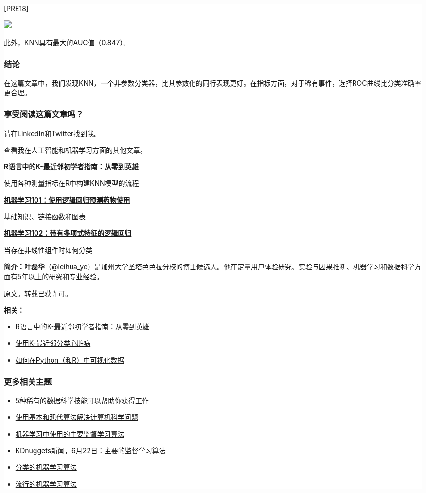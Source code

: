 [PRE18]

![](../Images/878c579193c181bffffce4348328b2ba.png)

此外，KNN具有最大的AUC值（0.847）。

### 结论

在这篇文章中，我们发现KNN，一个非参数分类器，比其参数化的同行表现更好。在指标方面，对于稀有事件，选择ROC曲线比分类准确率更合理。

### 享受阅读这篇文章吗？

请在[LinkedIn](https://www.linkedin.com/in/leihuaye/)和[Twitter](https://twitter.com/leihua_ye)找到我。

查看我在人工智能和机器学习方面的其他文章。

[**R语言中的K-最近邻初学者指南：从零到英雄**](https://towardsdatascience.com/beginners-guide-to-k-nearest-neighbors-in-r-from-zero-to-hero-d92cd4074bdb)

使用各种测量指标在R中构建KNN模型的流程

[**机器学习101：使用逻辑回归预测药物使用**](https://towardsdatascience.com/machine-learning-101-predicting-drug-use-using-logistic-regression-in-r-769be90eb03d)

基础知识、链接函数和图表

[**机器学习102：带有多项式特征的逻辑回归**](https://towardsdatascience.com/machine-learning-102-logistic-regression-with-polynomial-features-98a208688c17)

当存在非线性组件时如何分类

**简介：[叶磊华](http://www.linkedin.com/in/leihuaye)**（[@leihua_ye](https://twitter.com/leihua_ye)）是加州大学圣塔芭芭拉分校的博士候选人。他在定量用户体验研究、实验与因果推断、机器学习和数据科学方面有5年以上的研究和专业经验。

[原文](https://towardsdatascience.com/classifying-rare-events-using-five-machine-learning-techniques-fab464573233)。转载已获许可。

**相关：**

+   [R语言中的K-最近邻初学者指南：从零到英雄](/2020/01/beginners-guide-nearest-neighbors-r.html)

+   [使用K-最近邻分类心脏病](/2019/07/classifying-heart-disease-using-k-nearest-neighbors.html)

+   [如何在Python（和R）中可视化数据](/2019/11/visualize-data-python-and-r.html)

### 更多相关主题

+   [5种稀有的数据科学技能可以帮助你获得工作](https://www.kdnuggets.com/5-rare-data-science-skills-that-can-help-you-get-employed)

+   [使用基本和现代算法解决计算机科学问题](https://www.kdnuggets.com/2023/11/packt-tackle-computer-science-problems-fundamental-modern-algorithms-machine-learning)

+   [机器学习中使用的主要监督学习算法](https://www.kdnuggets.com/2022/06/primary-supervised-learning-algorithms-used-machine-learning.html)

+   [KDnuggets新闻，6月22日：主要的监督学习算法](https://www.kdnuggets.com/2022/n25.html)

+   [分类的机器学习算法](https://www.kdnuggets.com/2022/03/machine-learning-algorithms-classification.html)

+   [流行的机器学习算法](https://www.kdnuggets.com/2022/05/popular-machine-learning-algorithms.html)
